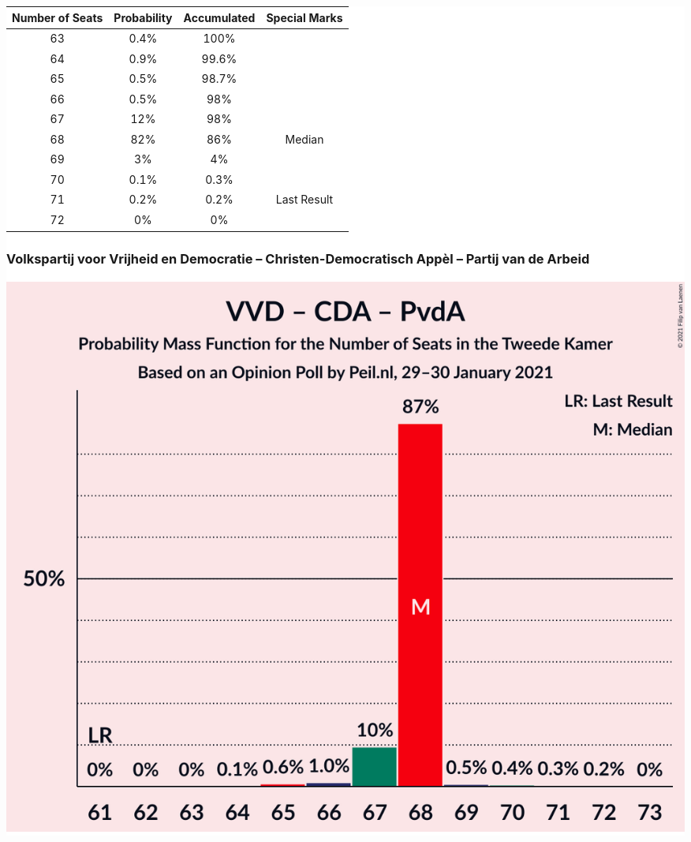 | Number of Seats | Probability | Accumulated | Special Marks |
|:---------------:|:-----------:|:-----------:|:-------------:|
| 63 | 0.4% | 100% |  |
| 64 | 0.9% | 99.6% |  |
| 65 | 0.5% | 98.7% |  |
| 66 | 0.5% | 98% |  |
| 67 | 12% | 98% |  |
| 68 | 82% | 86% | Median |
| 69 | 3% | 4% |  |
| 70 | 0.1% | 0.3% |  |
| 71 | 0.2% | 0.2% | Last Result |
| 72 | 0% | 0% |  |

### Volkspartij voor Vrijheid en Democratie – Christen-Democratisch Appèl – Partij van de Arbeid

![Graph with seats probability mass function not yet produced](2021-01-30-Peilnl-coalitions-seats-pmf-vvd–cda–pvda.png "Seats Probability Mass Function")
